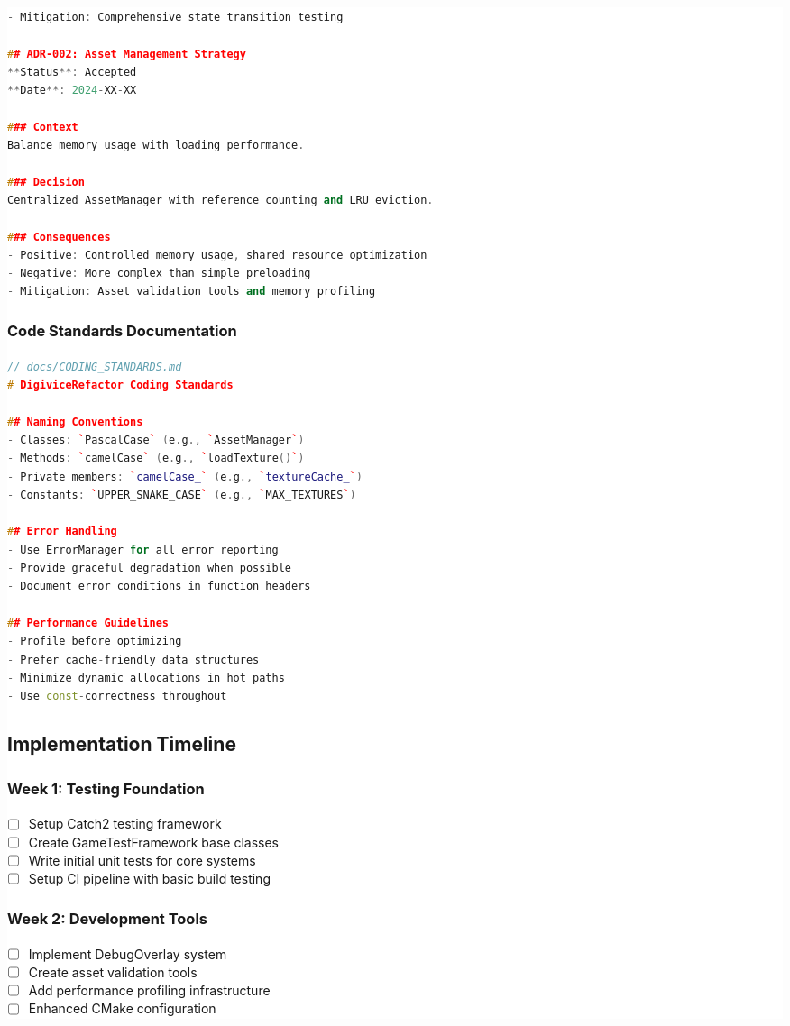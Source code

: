 ```cpp
- Mitigation: Comprehensive state transition testing

## ADR-002: Asset Management Strategy  
**Status**: Accepted
**Date**: 2024-XX-XX

### Context
Balance memory usage with loading performance.

### Decision
Centralized AssetManager with reference counting and LRU eviction.

### Consequences
- Positive: Controlled memory usage, shared resource optimization
- Negative: More complex than simple preloading
- Mitigation: Asset validation tools and memory profiling
```

### Code Standards Documentation
```cpp
// docs/CODING_STANDARDS.md
# DigiviceRefactor Coding Standards

## Naming Conventions
- Classes: `PascalCase` (e.g., `AssetManager`)
- Methods: `camelCase` (e.g., `loadTexture()`)
- Private members: `camelCase_` (e.g., `textureCache_`)
- Constants: `UPPER_SNAKE_CASE` (e.g., `MAX_TEXTURES`)

## Error Handling
- Use ErrorManager for all error reporting
- Provide graceful degradation when possible
- Document error conditions in function headers

## Performance Guidelines
- Profile before optimizing
- Prefer cache-friendly data structures
- Minimize dynamic allocations in hot paths
- Use const-correctness throughout
```

## Implementation Timeline

### Week 1: Testing Foundation
- [ ] Setup Catch2 testing framework
- [ ] Create GameTestFramework base classes
- [ ] Write initial unit tests for core systems
- [ ] Setup CI pipeline with basic build testing

### Week 2: Development Tools
- [ ] Implement DebugOverlay system
- [ ] Create asset validation tools
- [ ] Add performance profiling infrastructure
- [ ] Enhanced CMake configuration
